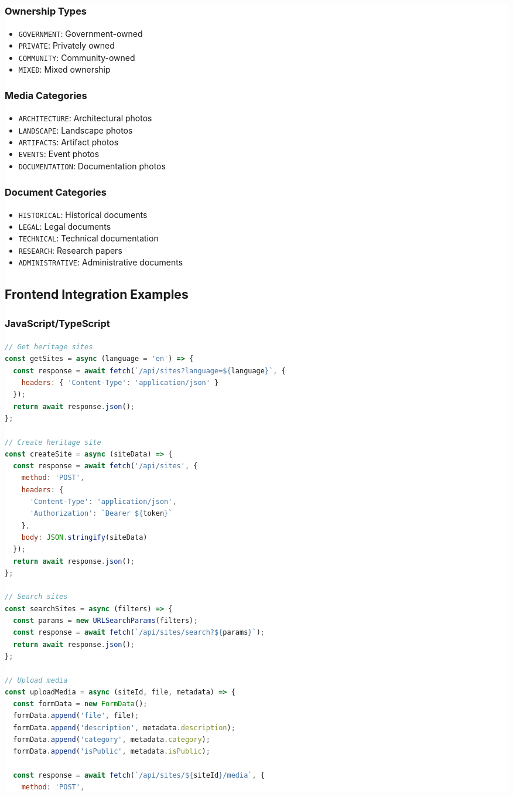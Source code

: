 ### Ownership Types
- `GOVERNMENT`: Government-owned
- `PRIVATE`: Privately owned
- `COMMUNITY`: Community-owned
- `MIXED`: Mixed ownership

### Media Categories
- `ARCHITECTURE`: Architectural photos
- `LANDSCAPE`: Landscape photos
- `ARTIFACTS`: Artifact photos
- `EVENTS`: Event photos
- `DOCUMENTATION`: Documentation photos

### Document Categories
- `HISTORICAL`: Historical documents
- `LEGAL`: Legal documents
- `TECHNICAL`: Technical documentation
- `RESEARCH`: Research papers
- `ADMINISTRATIVE`: Administrative documents

## Frontend Integration Examples

### JavaScript/TypeScript
```javascript
// Get heritage sites
const getSites = async (language = 'en') => {
  const response = await fetch(`/api/sites?language=${language}`, {
    headers: { 'Content-Type': 'application/json' }
  });
  return await response.json();
};

// Create heritage site
const createSite = async (siteData) => {
  const response = await fetch('/api/sites', {
    method: 'POST',
    headers: {
      'Content-Type': 'application/json',
      'Authorization': `Bearer ${token}`
    },
    body: JSON.stringify(siteData)
  });
  return await response.json();
};

// Search sites
const searchSites = async (filters) => {
  const params = new URLSearchParams(filters);
  const response = await fetch(`/api/sites/search?${params}`);
  return await response.json();
};

// Upload media
const uploadMedia = async (siteId, file, metadata) => {
  const formData = new FormData();
  formData.append('file', file);
  formData.append('description', metadata.description);
  formData.append('category', metadata.category);
  formData.append('isPublic', metadata.isPublic);

  const response = await fetch(`/api/sites/${siteId}/media`, {
    method: 'POST',
```